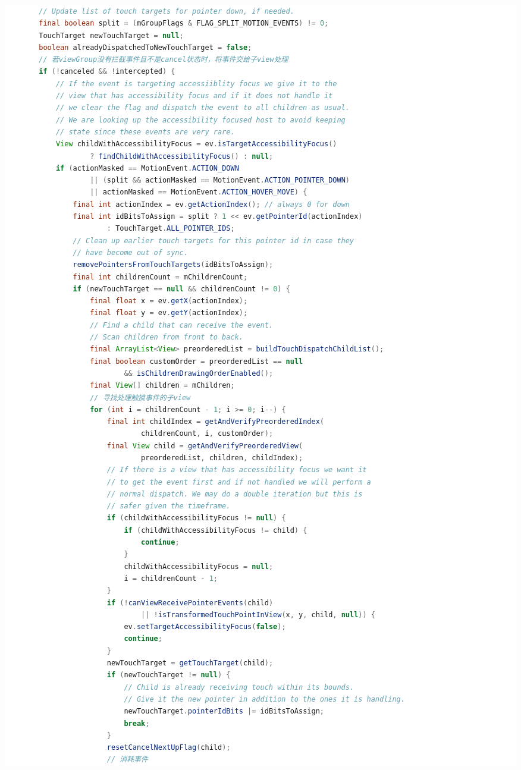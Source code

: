 ```java
        // Update list of touch targets for pointer down, if needed.
        final boolean split = (mGroupFlags & FLAG_SPLIT_MOTION_EVENTS) != 0;
        TouchTarget newTouchTarget = null;
        boolean alreadyDispatchedToNewTouchTarget = false;
        // 若viewGroup没有拦截事件且不是cancel状态时，将事件交给子view处理
        if (!canceled && !intercepted) {
            // If the event is targeting accessiiblity focus we give it to the
            // view that has accessibility focus and if it does not handle it
            // we clear the flag and dispatch the event to all children as usual.
            // We are looking up the accessibility focused host to avoid keeping
            // state since these events are very rare.
            View childWithAccessibilityFocus = ev.isTargetAccessibilityFocus()
                    ? findChildWithAccessibilityFocus() : null;
            if (actionMasked == MotionEvent.ACTION_DOWN
                    || (split && actionMasked == MotionEvent.ACTION_POINTER_DOWN)
                    || actionMasked == MotionEvent.ACTION_HOVER_MOVE) {
                final int actionIndex = ev.getActionIndex(); // always 0 for down
                final int idBitsToAssign = split ? 1 << ev.getPointerId(actionIndex)
                        : TouchTarget.ALL_POINTER_IDS;
                // Clean up earlier touch targets for this pointer id in case they
                // have become out of sync.
                removePointersFromTouchTargets(idBitsToAssign);
                final int childrenCount = mChildrenCount;
                if (newTouchTarget == null && childrenCount != 0) {
                    final float x = ev.getX(actionIndex);
                    final float y = ev.getY(actionIndex);
                    // Find a child that can receive the event.
                    // Scan children from front to back.
                    final ArrayList<View> preorderedList = buildTouchDispatchChildList();
                    final boolean customOrder = preorderedList == null
                            && isChildrenDrawingOrderEnabled();
                    final View[] children = mChildren;
                    // 寻找处理触摸事件的子view
                    for (int i = childrenCount - 1; i >= 0; i--) {
                        final int childIndex = getAndVerifyPreorderedIndex(
                                childrenCount, i, customOrder);
                        final View child = getAndVerifyPreorderedView(
                                preorderedList, children, childIndex);
                        // If there is a view that has accessibility focus we want it
                        // to get the event first and if not handled we will perform a
                        // normal dispatch. We may do a double iteration but this is
                        // safer given the timeframe.
                        if (childWithAccessibilityFocus != null) {
                            if (childWithAccessibilityFocus != child) {
                                continue;
                            }
                            childWithAccessibilityFocus = null;
                            i = childrenCount - 1;
                        }
                        if (!canViewReceivePointerEvents(child)
                                || !isTransformedTouchPointInView(x, y, child, null)) {
                            ev.setTargetAccessibilityFocus(false);
                            continue;
                        }
                        newTouchTarget = getTouchTarget(child);
                        if (newTouchTarget != null) {
                            // Child is already receiving touch within its bounds.
                            // Give it the new pointer in addition to the ones it is handling.
                            newTouchTarget.pointerIdBits |= idBitsToAssign;
                            break;
                        }
                        resetCancelNextUpFlag(child);
                      	// 消耗事件
```